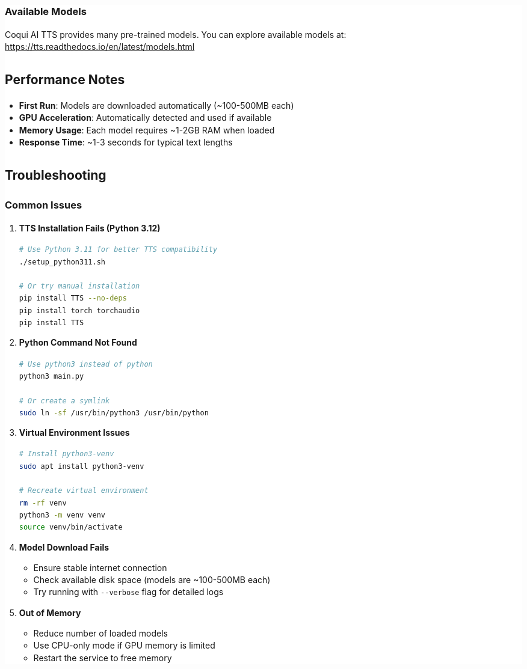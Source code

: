 ### Available Models

Coqui AI TTS provides many pre-trained models. You can explore available models at: https://tts.readthedocs.io/en/latest/models.html

## Performance Notes

- **First Run**: Models are downloaded automatically (~100-500MB each)
- **GPU Acceleration**: Automatically detected and used if available
- **Memory Usage**: Each model requires ~1-2GB RAM when loaded
- **Response Time**: ~1-3 seconds for typical text lengths

## Troubleshooting

### Common Issues

1. **TTS Installation Fails (Python 3.12)**
   ```bash
   # Use Python 3.11 for better TTS compatibility
   ./setup_python311.sh
   
   # Or try manual installation
   pip install TTS --no-deps
   pip install torch torchaudio
   pip install TTS
   ```

2. **Python Command Not Found**
   ```bash
   # Use python3 instead of python
   python3 main.py
   
   # Or create a symlink
   sudo ln -sf /usr/bin/python3 /usr/bin/python
   ```

3. **Virtual Environment Issues**
   ```bash
   # Install python3-venv
   sudo apt install python3-venv
   
   # Recreate virtual environment
   rm -rf venv
   python3 -m venv venv
   source venv/bin/activate
   ```

4. **Model Download Fails**
   - Ensure stable internet connection
   - Check available disk space (models are ~100-500MB each)
   - Try running with `--verbose` flag for detailed logs

5. **Out of Memory**
   - Reduce number of loaded models
   - Use CPU-only mode if GPU memory is limited
   - Restart the service to free memory
